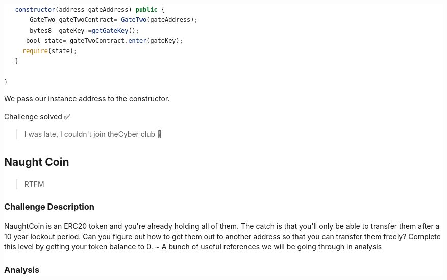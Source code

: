 ```js
   constructor(address gateAddress) public {
       GateTwo gateTwoContract= GateTwo(gateAddress);
       bytes8  gateKey =getGateKey();
      bool state= gateTwoContract.enter(gateKey);
     require(state);
   }
   
}
```

We pass our instance address to the constructor.

Challenge solved ✅

> I was late, I couldn't join theCyber club 🥲

## Naught Coin

> RTFM

### Challenge Description

NaughtCoin is an ERC20 token and you're already holding all of them. The catch is that you'll only be able to transfer them after a 10 year lockout period. Can you figure out how to get them out to another address so that you can transfer them freely? Complete this level by getting your token balance to 0.
~ A bunch of useful references we will be going through in analysis

### Analysis
